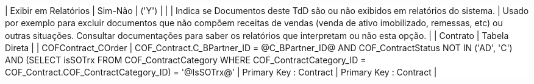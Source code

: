 |               Exibir em Relatórios                |              Sim-Não              |                                                                                                                                                                                                                                                                                                                                                                                                                                                                                                                                                                                                                                                                                                                              ('Y')                                                                                                                                                                                                                                                                                                                                                                                                                                                                                                                                                                                                                                                                                                                               |                             |                                                                                                                                                                                                                                                                      |                Indica se Documentos deste TdD são ou não exibidos em relatórios do sistema.                 |                                                                                                                                                                                                                                                Usado por exemplo para excluir documentos que não compõem receitas de vendas (venda de ativo imobilizado, remessas, etc) ou outras situações. Consultar documentações para saber os relatórios que interpretam ou não esta opção.                                                                                                                                                                                                                                                |
|                     Contrato                      |           Tabela Direta           |                                                                                                                                                                                                                                                                                                                                                                                                                                                                                                                                                                                                                                                                                                                                                                                                                                                                                                                                                                                                                                                                                                                                                                                                                                                                                                                                                                                                                                                                  |     COFContract\_COrder     |                 COF\_Contract.C\_BPartner\_ID = @C\_BPartner\_ID@ AND COF\_ContractStatus NOT IN ('AD', 'C') AND (SELECT isSOTrx FROM COF\_ContractCategory WHERE COF\_ContractCategory\_ID = COF\_Contract.COF\_ContractCategory\_ID) = '@IsSOTrx@'                 |                                           Primary Key : Contract                                            |                                                                                                                                                                                                                                                                                                                                                     Primary Key : Contract                                                                                                                                                                                                                                                                                                                                                      |